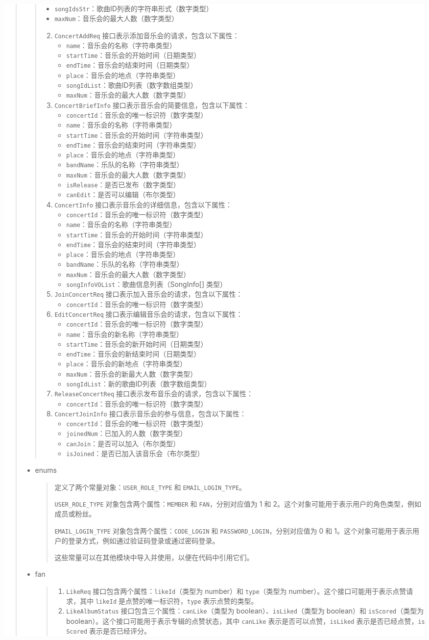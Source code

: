 >   >    - `songIdsStr`：歌曲ID列表的字符串形式（数字类型）
>   >    - `maxNum`：音乐会的最大人数（数字类型）
>   > 2. `ConcertAddReq` 接口表示添加音乐会的请求，包含以下属性：
>   >    - `name`：音乐会的名称（字符串类型）
>   >    - `startTime`：音乐会的开始时间（日期类型）
>   >    - `endTime`：音乐会的结束时间（日期类型）
>   >    - `place`：音乐会的地点（字符串类型）
>   >    - `songIdList`：歌曲ID列表（数字数组类型）
>   >    - `maxNum`：音乐会的最大人数（数字类型）
>   > 3. `ConcertBriefInfo` 接口表示音乐会的简要信息，包含以下属性：
>   >    - `concertId`：音乐会的唯一标识符（数字类型）
>   >    - `name`：音乐会的名称（字符串类型）
>   >    - `startTime`：音乐会的开始时间（字符串类型）
>   >    - `endTime`：音乐会的结束时间（字符串类型）
>   >    - `place`：音乐会的地点（字符串类型）
>   >    - `bandName`：乐队的名称（字符串类型）
>   >    - `maxNum`：音乐会的最大人数（数字类型）
>   >    - `isRelease`：是否已发布（数字类型）
>   >    - `canEdit`：是否可以编辑（布尔类型）
>   > 4. `ConcertInfo` 接口表示音乐会的详细信息，包含以下属性：
>   >    - `concertId`：音乐会的唯一标识符（数字类型）
>   >    - `name`：音乐会的名称（字符串类型）
>   >    - `startTime`：音乐会的开始时间（字符串类型）
>   >    - `endTime`：音乐会的结束时间（字符串类型）
>   >    - `place`：音乐会的地点（字符串类型）
>   >    - `bandName`：乐队的名称（字符串类型）
>   >    - `maxNum`：音乐会的最大人数（数字类型）
>   >    - `songInfoVOList`：歌曲信息列表（SongInfo[] 类型）
>   > 5. `JoinConcertReq` 接口表示加入音乐会的请求，包含以下属性：
>   >    - `concertId`：音乐会的唯一标识符（数字类型）
>   > 6. `EditConcertReq` 接口表示编辑音乐会的请求，包含以下属性：
>   >    - `concertId`：音乐会的唯一标识符（数字类型）
>   >    - `name`：音乐会的新名称（字符串类型）
>   >    - `startTime`：音乐会的新开始时间（日期类型）
>   >    - `endTime`：音乐会的新结束时间（日期类型）
>   >    - `place`：音乐会的新地点（字符串类型）
>   >    - `maxNum`：音乐会的新最大人数（数字类型）
>   >    - `songIdList`：新的歌曲ID列表（数字数组类型）
>   > 7. `ReleaseConcertReq` 接口表示发布音乐会的请求，包含以下属性：
>   >    - `concertId`：音乐会的唯一标识符（数字类型）
>   > 8. `ConcertJoinInfo` 接口表示音乐会的参与信息，包含以下属性：
>   >    - `concertId`：音乐会的唯一标识符（数字类型）
>   >    - `joinedNum`：已加入的人数（数字类型）
>   >    - `canJoin`：是否可以加入（布尔类型）
>   >    - `isJoined`：是否已加入该音乐会（布尔类型）
>
> - enums
>
>   > 定义了两个常量对象：`USER_ROLE_TYPE` 和 `EMAIL_LOGIN_TYPE`。
>   >
>   > `USER_ROLE_TYPE` 对象包含两个属性：`MEMBER` 和 `FAN`，分别对应值为 1 和 2。这个对象可能用于表示用户的角色类型，例如成员或粉丝。
>   >
>   > `EMAIL_LOGIN_TYPE` 对象包含两个属性：`CODE_LOGIN` 和 `PASSWORD_LOGIN`，分别对应值为 0 和 1。这个对象可能用于表示用户的登录方式，例如通过验证码登录或通过密码登录。
>   >
>   > 这些常量可以在其他模块中导入并使用，以便在代码中引用它们。
>
> - fan
>
>   >1. `LikeReq` 接口包含两个属性：`likeId`（类型为 number）和 `type`（类型为 number）。这个接口可能用于表示点赞请求，其中 `likeId` 是点赞的唯一标识符，`type` 表示点赞的类型。
>   >2. `LikeAlbumStatus` 接口包含三个属性：`canLike`（类型为 boolean）、`isLiked`（类型为 boolean）和 `isScored`（类型为 boolean）。这个接口可能用于表示专辑的点赞状态，其中 `canLike` 表示是否可以点赞，`isLiked` 表示是否已经点赞，`isScored` 表示是否已经评分。